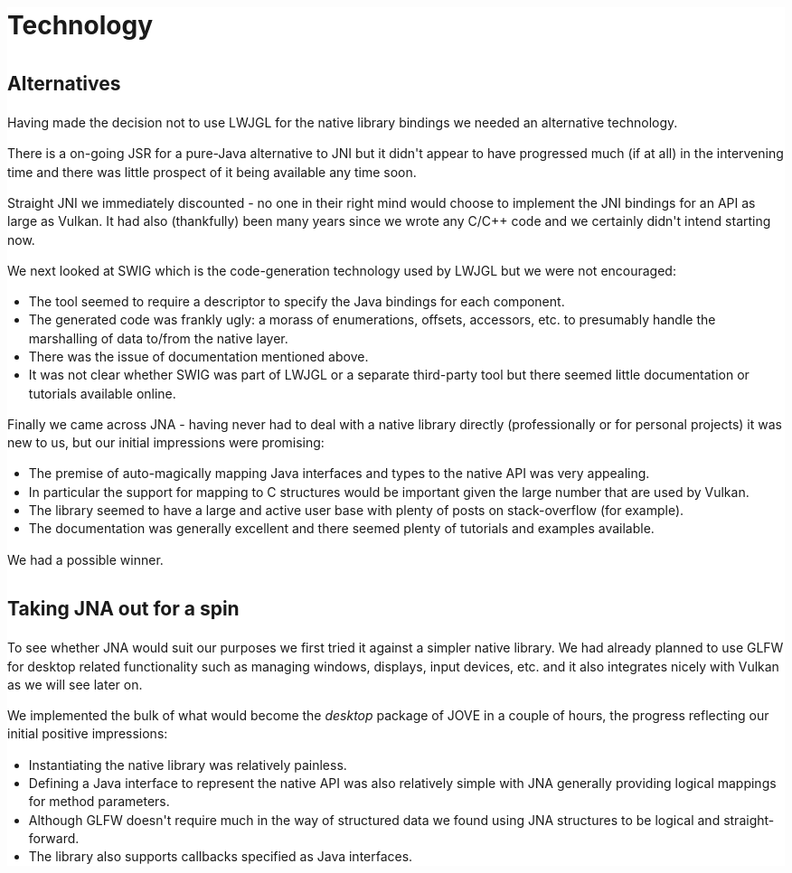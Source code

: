 
# Technology

## Alternatives

Having made the decision not to use LWJGL for the native library bindings we needed an alternative technology.

There is a on-going JSR for a pure-Java alternative to JNI but it didn't appear to have progressed much (if at all) in the intervening time and there was little prospect of it being available any time soon.

Straight JNI we immediately discounted - no one in their right mind would choose to implement the JNI bindings for an API as large as Vulkan.
It had also (thankfully) been many years since we wrote any C/C++ code and we certainly didn't intend starting now.

We next looked at SWIG which is the code-generation technology used by LWJGL but we were not encouraged:
- The tool seemed to require a descriptor to specify the Java bindings for each component.
- The generated code was frankly ugly: a morass of enumerations, offsets, accessors, etc. to presumably handle the marshalling of data to/from the native layer.
- There was the issue of documentation mentioned above.
- It was not clear whether SWIG was part of LWJGL or a separate third-party tool but there seemed little documentation or tutorials available online.

Finally we came across JNA - having never had to deal with a native library directly (professionally or for personal projects) it was new to us, but our initial impressions were promising:
- The premise of auto-magically mapping Java interfaces and types to the native API was very appealing.
- In particular the support for mapping to C structures would be important given the large number that are used by Vulkan.
- The library seemed to have a large and active user base with plenty of posts on stack-overflow (for example).
- The documentation was generally excellent and there seemed plenty of tutorials and examples available.

We had a possible winner.

## Taking JNA out for a spin

To see whether JNA would suit our purposes we first tried it against a simpler native library.
We had already planned to use GLFW for desktop related functionality such as managing windows, displays, input devices, etc. and it also integrates nicely with Vulkan as we will see later on.

We implemented the bulk of what would become the _desktop_ package of JOVE in a couple of hours, the progress reflecting our initial positive impressions:
- Instantiating the native library was relatively painless.
- Defining a Java interface to represent the native API was also relatively simple with JNA generally providing logical mappings for method parameters.
- Although GLFW doesn't require much in the way of structured data we found using JNA structures to be logical and straight-forward.
- The library also supports callbacks specified as Java interfaces.
